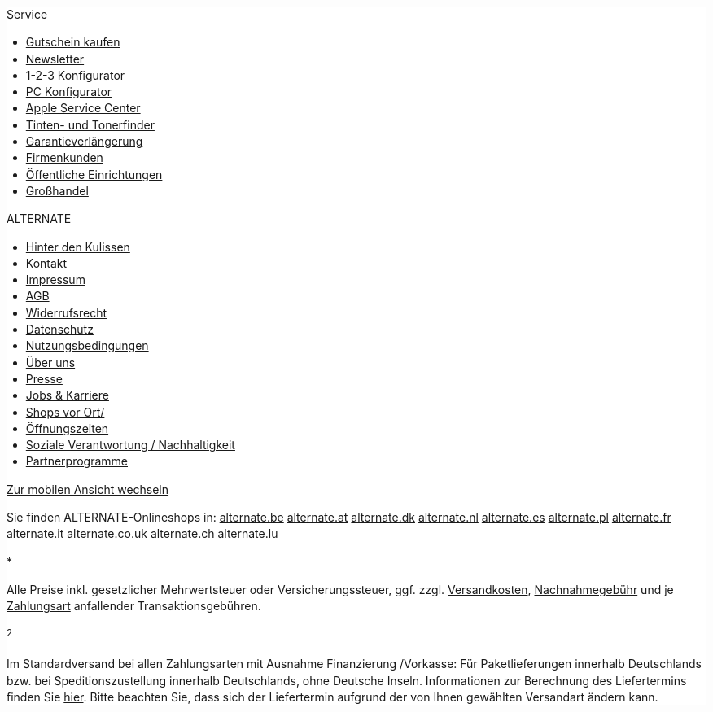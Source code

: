 <span>Service</span>
-   [Gutschein kaufen](/html/voucher/page.html "Gutschein kaufen")
-   [Newsletter](/html/newsletter/page.html "Newsletter")
-   [1-2-3 Konfigurator](/PC-Lite-Konfigurator "1-2-3 Konfigurator")
-   [PC Konfigurator](/html/configurator/builder/pc/page.html "PC Konfigurator")
-   [Apple Service Center](/Apple/Apple-Servicecenter "Apple Service Center")
-   [Tinten- und Tonerfinder](/html/product/inkAndTonerFinder/page.html "Tinten- und Tonerfinder")
-   [Garantieverlängerung](/html/themeworld.html?docId=12203 "Garantieverlängerung")
-   [Firmenkunden](/Businesskunden "Firmenkunden")
-   [Öffentliche Einrichtungen](/B2G "Öffentliche Einrichtungen")
-   [Großhandel](http://www.wave-distribution.de/ "Großhandel")

<span>ALTERNATE</span>
-   [Hinter den Kulissen](/html/themeworld.html?docId=15527&lk=118 "Hinter den Kulissen")
-   [Kontakt](/HILFE/ALTERNATE/Kontakt "Kontakt")
-   [Impressum](/HILFE/ALTERNATE/Impressum "Impressum")
-   [AGB](/HILFE/ALTERNATE/AGB "AGB")
-   [Widerrufsrecht](/HILFE/ALTERNATE/Widerrufsrecht "Widerrufsrecht")
-   [Datenschutz](/HILFE/ALTERNATE/Datenschutz "Datenschutz")
-   [Nutzungsbedingungen](/HILFE/ALTERNATE/Nutzungsbedingungen "Nutzungsbedingungen")
-   [Über uns](/HILFE/ALTERNATE/Über-uns "Über uns")
-   [Presse](/HILFE/ALTERNATE/Presse "Presse")
-   [Jobs & Karriere](/HILFE/ALTERNATE/Jobs-Karriere "Jobs & Karriere")
-   [Shops vor Ort/](/HILFE/ALTERNATE/Shops-vor-Ort "Shops vor Ort")
-   [Öffnungszeiten](/HILFE/ALTERNATE/Shops-vor-Ort#oeffnungszeiten "Öffnungszeiten")
-   [Soziale Verantwortung / Nachhaltigkeit](/html/themeworld.html?docId=15527 "Soziale Verantwortung")
-   [Partnerprogramme](/html/themeworld.html?docId=4682 "Partnerprogramme")

[Zur mobilen Ansicht wechseln](https://m.alternate.de?forceNoDesktop=true "Zur mobilen Ansicht wechseln")

Sie finden ALTERNATE-Onlineshops in:
[alternate.be](http://www.alternate.be "www.alternate.be") [alternate.at](http://www.alternate.at "www.alternate.at") [alternate.dk](http://www.alternate.dk "www.alternate.dk") [alternate.nl](http://www.alternate.nl "www.alternate.nl") [alternate.es](http://www.alternate.es "www.alternate.es") [alternate.pl](http://www.alternate.pl "www.alternate.pl")
[alternate.fr](http://www.alternate.fr "www.alternate.fr") [alternate.it](http://www.alternate.it "www.alternate.it") [alternate.co.uk](http://www.alternate.co.uk "www.alternate.co.uk") [alternate.ch](http://www.alternate.ch "www.alternate.ch") [alternate.lu](http://www.alternate.lu "www.alternate.lu")

\* 

Alle Preise inkl. gesetzlicher Mehrwertsteuer oder Versicherungssteuer, ggf. zzgl. [Versandkosten](/html/help/contentBig.html?docId=7114&tk=118&lk=2450 "Versandkosten"), [Nachnahmegebühr](/html/help/contentBig.html?docId=7104&tk=118&lk=2460 "Nachnahmegebühr") und je [Zahlungsart](/html/help/contentBig.html?docId=8102&tk=118&lk=2432 "Zahlungsart") anfallender Transaktionsgebühren.

<sup>2</sup> 

Im Standardversand bei allen Zahlungsarten mit Ausnahme Finanzierung /Vorkasse: Für Paketlieferungen innerhalb Deutschlands bzw. bei Speditionszustellung innerhalb Deutschlands, ohne Deutsche Inseln. Informationen zur Berechnung des Liefertermins finden Sie [hier](/HILFE/Versand-Lieferung/Verfügbarkeiten-Lieferfristen "Informationen zur Berechnung des Liefertermins"). Bitte beachten Sie, dass sich der Liefertermin aufgrund der von Ihnen gewählten Versandart ändern kann.
